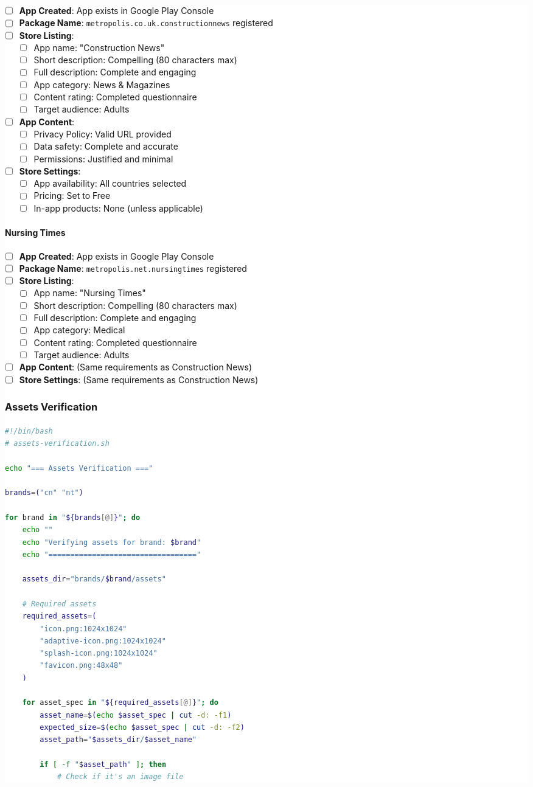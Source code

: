 - [ ] **App Created**: App exists in Google Play Console
- [ ] **Package Name**: `metropolis.co.uk.constructionnews` registered
- [ ] **Store Listing**:
  - [ ] App name: "Construction News"
  - [ ] Short description: Compelling (80 characters max)
  - [ ] Full description: Complete and engaging
  - [ ] App category: News & Magazines
  - [ ] Content rating: Completed questionnaire
  - [ ] Target audience: Adults
- [ ] **App Content**:
  - [ ] Privacy Policy: Valid URL provided
  - [ ] Data safety: Complete and accurate
  - [ ] Permissions: Justified and minimal
- [ ] **Store Settings**:
  - [ ] App availability: All countries selected
  - [ ] Pricing: Set to Free
  - [ ] In-app products: None (unless applicable)

#### Nursing Times

- [ ] **App Created**: App exists in Google Play Console
- [ ] **Package Name**: `metropolis.net.nursingtimes` registered
- [ ] **Store Listing**:
  - [ ] App name: "Nursing Times"
  - [ ] Short description: Compelling (80 characters max)
  - [ ] Full description: Complete and engaging
  - [ ] App category: Medical
  - [ ] Content rating: Completed questionnaire
  - [ ] Target audience: Adults
- [ ] **App Content**: (Same requirements as Construction News)
- [ ] **Store Settings**: (Same requirements as Construction News)

### Assets Verification

```bash
#!/bin/bash
# assets-verification.sh

echo "=== Assets Verification ==="

brands=("cn" "nt")

for brand in "${brands[@]}"; do
    echo ""
    echo "Verifying assets for brand: $brand"
    echo "=================================="

    assets_dir="brands/$brand/assets"

    # Required assets
    required_assets=(
        "icon.png:1024x1024"
        "adaptive-icon.png:1024x1024"
        "splash-icon.png:1024x1024"
        "favicon.png:48x48"
    )

    for asset_spec in "${required_assets[@]}"; do
        asset_name=$(echo $asset_spec | cut -d: -f1)
        expected_size=$(echo $asset_spec | cut -d: -f2)
        asset_path="$assets_dir/$asset_name"

        if [ -f "$asset_path" ]; then
            # Check if it's an image file
```